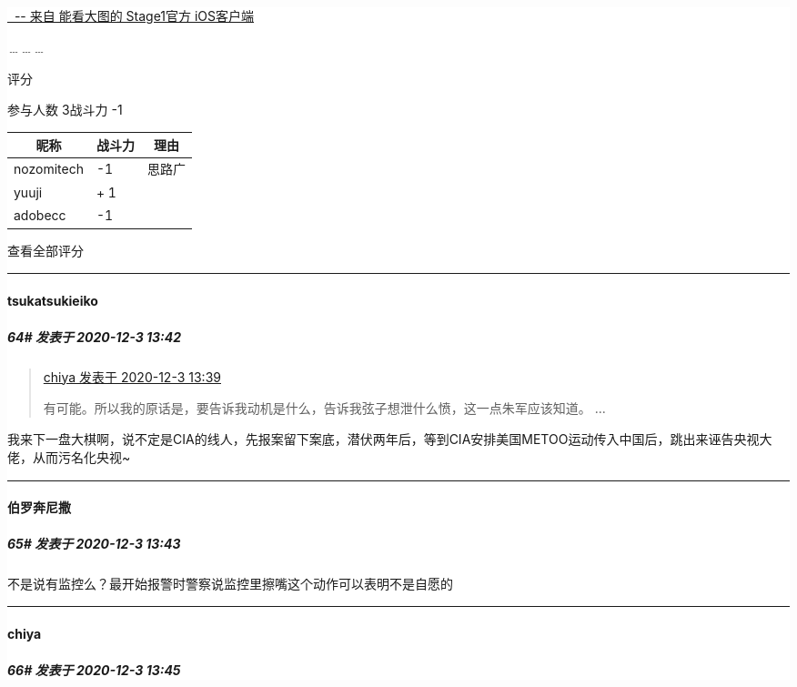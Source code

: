 [  -- 来自 能看大图的 Stage1官方 iOS客户端](https://itunes.apple.com/fi/app/saraba1st/id1221237470?mt=8)



﹍﹍﹍

评分





 参与人数 3战斗力 -1

|昵称|战斗力|理由|
|----|---|---|
| nozomitech|-1|思路广|
| yuuji| + 1||
| adobecc|-1||



查看全部评分






*****

####  tsukatsukieiko  
##### 64#       发表于 2020-12-3 13:42



<blockquote><a href="httphttps://bbs.saraba1st.com/2b/forum.php?mod=redirect&amp;goto=findpost&amp;pid=49596494&amp;ptid=1975498" target="_blank">chiya 发表于 2020-12-3 13:39</a>

有可能。所以我的原话是，要告诉我动机是什么，告诉我弦子想泄什么愤，这一点朱军应该知道。 ...</blockquote>
我来下一盘大棋啊，说不定是CIA的线人，先报案留下案底，潜伏两年后，等到CIA安排美国METOO运动传入中国后，跳出来诬告央视大佬，从而污名化央视~







*****

####  伯罗奔尼撒  
##### 65#       发表于 2020-12-3 13:43




不是说有监控么？最开始报警时警察说监控里擦嘴这个动作可以表明不是自愿的







*****

####  chiya  
##### 66#       发表于 2020-12-3 13:45
